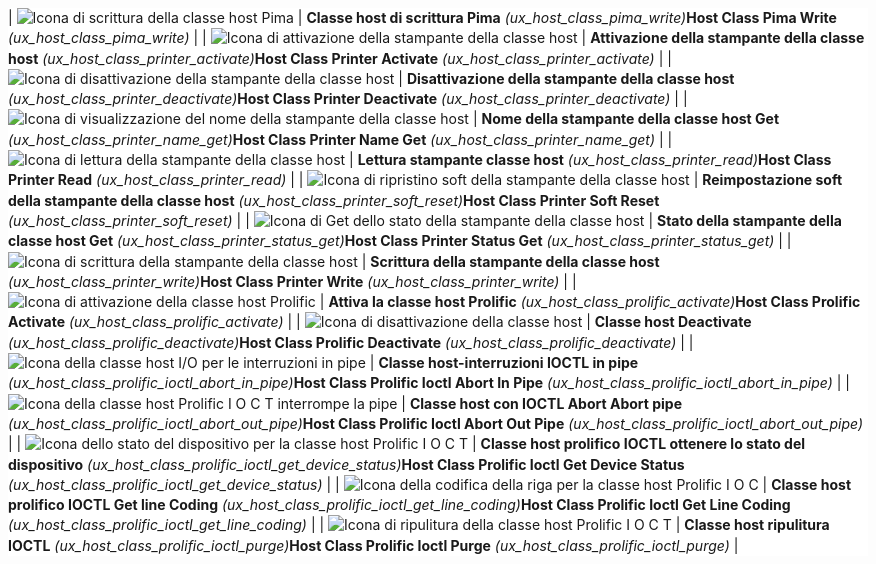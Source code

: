 | ![Icona di scrittura della classe host Pima](./media/user-guide/usbx-events/image151.png)    | <span data-ttu-id="5cc78-410">**Classe host di scrittura Pima** *(ux_host_class_pima_write)*</span><span class="sxs-lookup"><span data-stu-id="5cc78-410">**Host Class Pima Write** *(ux_host_class_pima_write)*</span></span> |
| ![Icona di attivazione della stampante della classe host](./media/user-guide/usbx-events/image152.png)    | <span data-ttu-id="5cc78-412">**Attivazione della stampante della classe host** *(ux_host_class_printer_activate)*</span><span class="sxs-lookup"><span data-stu-id="5cc78-412">**Host Class Printer Activate** *(ux_host_class_printer_activate)*</span></span> |
| ![Icona di disattivazione della stampante della classe host](./media/user-guide/usbx-events/image153.png)    | <span data-ttu-id="5cc78-414">**Disattivazione della stampante della classe host** *(ux_host_class_printer_deactivate)*</span><span class="sxs-lookup"><span data-stu-id="5cc78-414">**Host Class Printer Deactivate** *(ux_host_class_printer_deactivate)*</span></span> |
| ![Icona di visualizzazione del nome della stampante della classe host](./media/user-guide/usbx-events/image154.png)    | <span data-ttu-id="5cc78-416">**Nome della stampante della classe host Get** *(ux_host_class_printer_name_get)*</span><span class="sxs-lookup"><span data-stu-id="5cc78-416">**Host Class Printer Name Get** *(ux_host_class_printer_name_get)*</span></span> |
| ![Icona di lettura della stampante della classe host](./media/user-guide/usbx-events/image155.png)    |  <span data-ttu-id="5cc78-418">**Lettura stampante classe host** *(ux_host_class_printer_read)*</span><span class="sxs-lookup"><span data-stu-id="5cc78-418">**Host Class Printer Read** *(ux_host_class_printer_read)*</span></span> |
| ![Icona di ripristino soft della stampante della classe host](./media/user-guide/usbx-events/image156.png)    | <span data-ttu-id="5cc78-420">**Reimpostazione soft della stampante della classe host** *(ux_host_class_printer_soft_reset)*</span><span class="sxs-lookup"><span data-stu-id="5cc78-420">**Host Class Printer Soft Reset** *(ux_host_class_printer_soft_reset)*</span></span> |
| ![Icona di Get dello stato della stampante della classe host](./media/user-guide/usbx-events/image157.png)    | <span data-ttu-id="5cc78-422">**Stato della stampante della classe host Get** *(ux_host_class_printer_status_get)*</span><span class="sxs-lookup"><span data-stu-id="5cc78-422">**Host Class Printer Status Get** *(ux_host_class_printer_status_get)*</span></span> |
| ![Icona di scrittura della stampante della classe host](./media/user-guide/usbx-events/image158.png)    | <span data-ttu-id="5cc78-424">**Scrittura della stampante della classe host** *(ux_host_class_printer_write)*</span><span class="sxs-lookup"><span data-stu-id="5cc78-424">**Host Class Printer Write** *(ux_host_class_printer_write)*</span></span> |
| ![Icona di attivazione della classe host Prolific](./media/user-guide/usbx-events/image159.png)    | <span data-ttu-id="5cc78-426">**Attiva la classe host Prolific** *(ux_host_class_prolific_activate)*</span><span class="sxs-lookup"><span data-stu-id="5cc78-426">**Host Class Prolific Activate** *(ux_host_class_prolific_activate)*</span></span> |
| ![Icona di disattivazione della classe host](./media/user-guide/usbx-events/image160.png)    | <span data-ttu-id="5cc78-428">**Classe host Deactivate** *(ux_host_class_prolific_deactivate)*</span><span class="sxs-lookup"><span data-stu-id="5cc78-428">**Host Class Prolific Deactivate** *(ux_host_class_prolific_deactivate)*</span></span> |
| ![Icona della classe host I/O per le interruzioni in pipe](./media/user-guide/usbx-events/image161.png)    | <span data-ttu-id="5cc78-430">**Classe host-interruzioni IOCTL in pipe** *(ux_host_class_prolific_ioctl_abort_in_pipe)*</span><span class="sxs-lookup"><span data-stu-id="5cc78-430">**Host Class Prolific Ioctl Abort In Pipe** *(ux_host_class_prolific_ioctl_abort_in_pipe)*</span></span> |
| ![Icona della classe host Prolific I O C T interrompe la pipe](./media/user-guide/usbx-events/image162.png)    | <span data-ttu-id="5cc78-432">**Classe host con IOCTL Abort Abort pipe** *(ux_host_class_prolific_ioctl_abort_out_pipe)*</span><span class="sxs-lookup"><span data-stu-id="5cc78-432">**Host Class Prolific Ioctl Abort Out Pipe** *(ux_host_class_prolific_ioctl_abort_out_pipe)*</span></span> |
| ![Icona dello stato del dispositivo per la classe host Prolific I O C T](./media/user-guide/usbx-events/image163.png)    | <span data-ttu-id="5cc78-434">**Classe host prolifico IOCTL ottenere lo stato del dispositivo** *(ux_host_class_prolific_ioctl_get_device_status)*</span><span class="sxs-lookup"><span data-stu-id="5cc78-434">**Host Class Prolific Ioctl Get Device Status** *(ux_host_class_prolific_ioctl_get_device_status)*</span></span> |
| ![Icona della codifica della riga per la classe host Prolific I O C](./media/user-guide/usbx-events/image164.png)    | <span data-ttu-id="5cc78-436">**Classe host prolifico IOCTL Get line Coding** *(ux_host_class_prolific_ioctl_get_line_coding)*</span><span class="sxs-lookup"><span data-stu-id="5cc78-436">**Host Class Prolific Ioctl Get Line Coding** *(ux_host_class_prolific_ioctl_get_line_coding)*</span></span> |
| ![Icona di ripulitura della classe host Prolific I O C T](./media/user-guide/usbx-events/image165.png)    | <span data-ttu-id="5cc78-438">**Classe host ripulitura IOCTL** *(ux_host_class_prolific_ioctl_purge)*</span><span class="sxs-lookup"><span data-stu-id="5cc78-438">**Host Class Prolific Ioctl Purge** *(ux_host_class_prolific_ioctl_purge)*</span></span> |